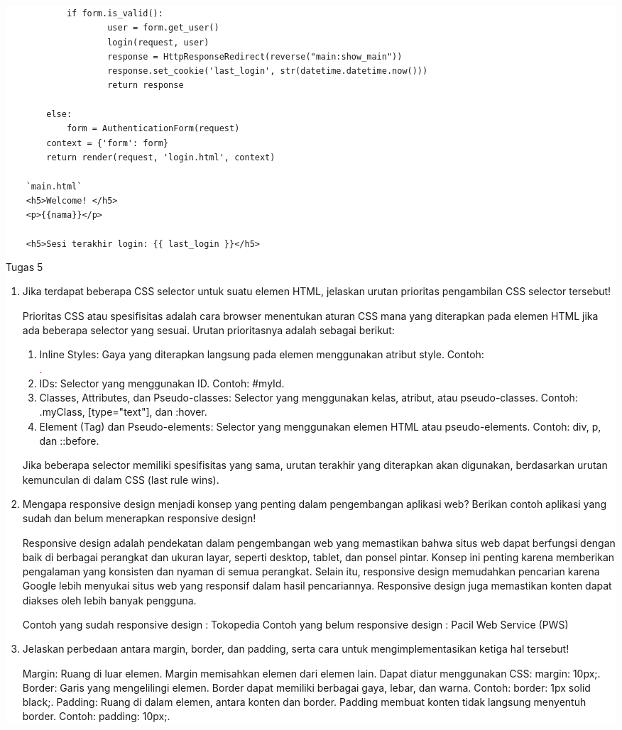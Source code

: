                 if form.is_valid():
                        user = form.get_user()
                        login(request, user)
                        response = HttpResponseRedirect(reverse("main:show_main"))
                        response.set_cookie('last_login', str(datetime.datetime.now()))
                        return response

            else:
                form = AuthenticationForm(request)
            context = {'form': form}
            return render(request, 'login.html', context)

        `main.html`
        <h5>Welcome! </h5>
        <p>{{nama}}</p>

        <h5>Sesi terakhir login: {{ last_login }}</h5>    

Tugas 5
1. Jika terdapat beberapa CSS selector untuk suatu elemen HTML, jelaskan urutan prioritas pengambilan CSS selector tersebut!
    
    Prioritas CSS atau spesifisitas adalah cara browser menentukan aturan CSS mana yang diterapkan pada elemen HTML jika ada beberapa selector yang sesuai. Urutan prioritasnya adalah sebagai berikut:
    1. Inline Styles: Gaya yang diterapkan langsung pada elemen menggunakan atribut style. Contoh: <div style="color: red;">.
    2. IDs: Selector yang menggunakan ID. Contoh: #myId.
    3. Classes, Attributes, dan Pseudo-classes: Selector yang menggunakan kelas, atribut, atau pseudo-classes. Contoh: .myClass, [type="text"], dan :hover.
    4. Element (Tag) dan Pseudo-elements: Selector yang menggunakan elemen HTML atau pseudo-elements. Contoh: div, p, dan ::before.
    
    Jika beberapa selector memiliki spesifisitas yang sama, urutan terakhir yang diterapkan akan digunakan, berdasarkan urutan kemunculan di dalam CSS (last rule wins).

2. Mengapa responsive design menjadi konsep yang penting dalam pengembangan aplikasi web? Berikan contoh aplikasi yang sudah dan belum menerapkan responsive design!

    Responsive design adalah pendekatan dalam pengembangan web yang memastikan bahwa situs web dapat berfungsi dengan baik di berbagai perangkat dan ukuran layar, seperti desktop, tablet, dan ponsel pintar. Konsep ini penting karena memberikan pengalaman yang konsisten dan nyaman di semua perangkat. Selain itu, responsive design memudahkan pencarian karena Google lebih menyukai situs web yang responsif dalam hasil pencariannya. Responsive design juga memastikan konten dapat diakses oleh lebih banyak pengguna.

    Contoh yang sudah responsive design : Tokopedia
    Contoh yang belum responsive design : Pacil Web Service (PWS)

3. Jelaskan perbedaan antara margin, border, dan padding, serta cara untuk mengimplementasikan ketiga hal tersebut!

    Margin: Ruang di luar elemen. Margin memisahkan elemen dari elemen lain. Dapat diatur menggunakan CSS: margin: 10px;.
    Border: Garis yang mengelilingi elemen. Border dapat memiliki berbagai gaya, lebar, dan warna. Contoh: border: 1px solid black;.
    Padding: Ruang di dalam elemen, antara konten dan border. Padding membuat konten tidak langsung menyentuh border. Contoh: padding: 10px;.

